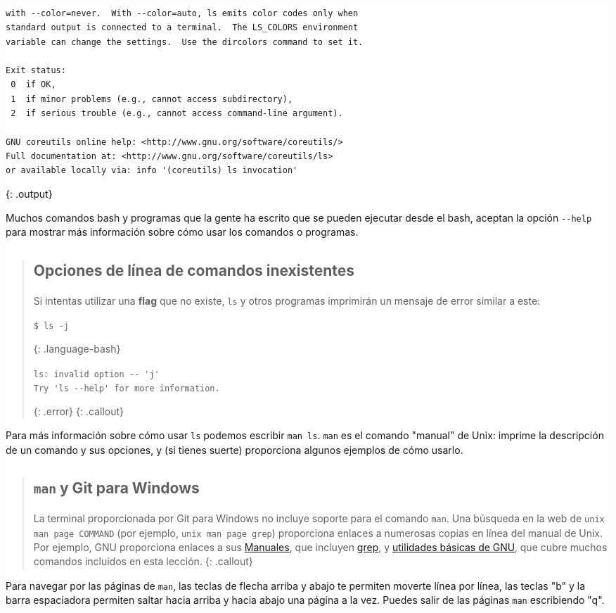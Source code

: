 ~~~
with --color=never.  With --color=auto, ls emits color codes only when
standard output is connected to a terminal.  The LS_COLORS environment
variable can change the settings.  Use the dircolors command to set it.

Exit status:
 0  if OK,
 1  if minor problems (e.g., cannot access subdirectory),
 2  if serious trouble (e.g., cannot access command-line argument).

GNU coreutils online help: <http://www.gnu.org/software/coreutils/>
Full documentation at: <http://www.gnu.org/software/coreutils/ls>
or available locally via: info '(coreutils) ls invocation'
~~~
{: .output}

Muchos comandos bash y programas que la gente ha escrito que se pueden
ejecutar desde el bash, aceptan la opción `--help` para mostrar más
información sobre cómo usar los comandos o programas.

> ## Opciones de línea de comandos inexistentes
> Si intentas utilizar una **flag** que no existe, `ls` y otros programas 
> imprimirán un mensaje de error similar a este:
>
> ~~~
> $ ls -j
> ~~~
> {: .language-bash}
>
> ~~~
> ls: invalid option -- 'j'
> Try 'ls --help' for more information.
> ~~~
> {: .error}
{: .callout}

Para más información sobre cómo usar `ls` podemos escribir `man ls`. `man` es 
el comando "manual" de Unix: imprime la descripción de un comando y sus 
opciones, y (si tienes suerte) proporciona algunos ejemplos de cómo usarlo.

> ## `man` y Git para Windows
>
> La terminal proporcionada por Git para Windows no incluye soporte para el 
> comando `man`. Una búsqueda en la web de `unix man page COMMAND` (por 
> ejemplo, `unix man page grep`) proporciona enlaces a numerosas copias en 
> línea del manual de Unix. Por ejemplo, GNU proporciona enlaces a sus
> [Manuales](http://www.gnu.org/manual/manual.html), que incluyen 
> [grep](http://www.gnu.org/software/grep/manual/), y
> [utilidades básicas de GNU](http://www.gnu.org/software/coreutils/manual/coreutils.html),
> que cubre muchos comandos incluidos en esta lección.
{: .callout}

Para navegar por las páginas de `man`, las teclas de flecha arriba y abajo te 
permiten moverte línea por línea, las teclas "b" y la barra espaciadora permiten 
saltar hacia arriba y hacia abajo una página a la vez. Puedes salir de las 
páginas `man` escribiendo "q".
